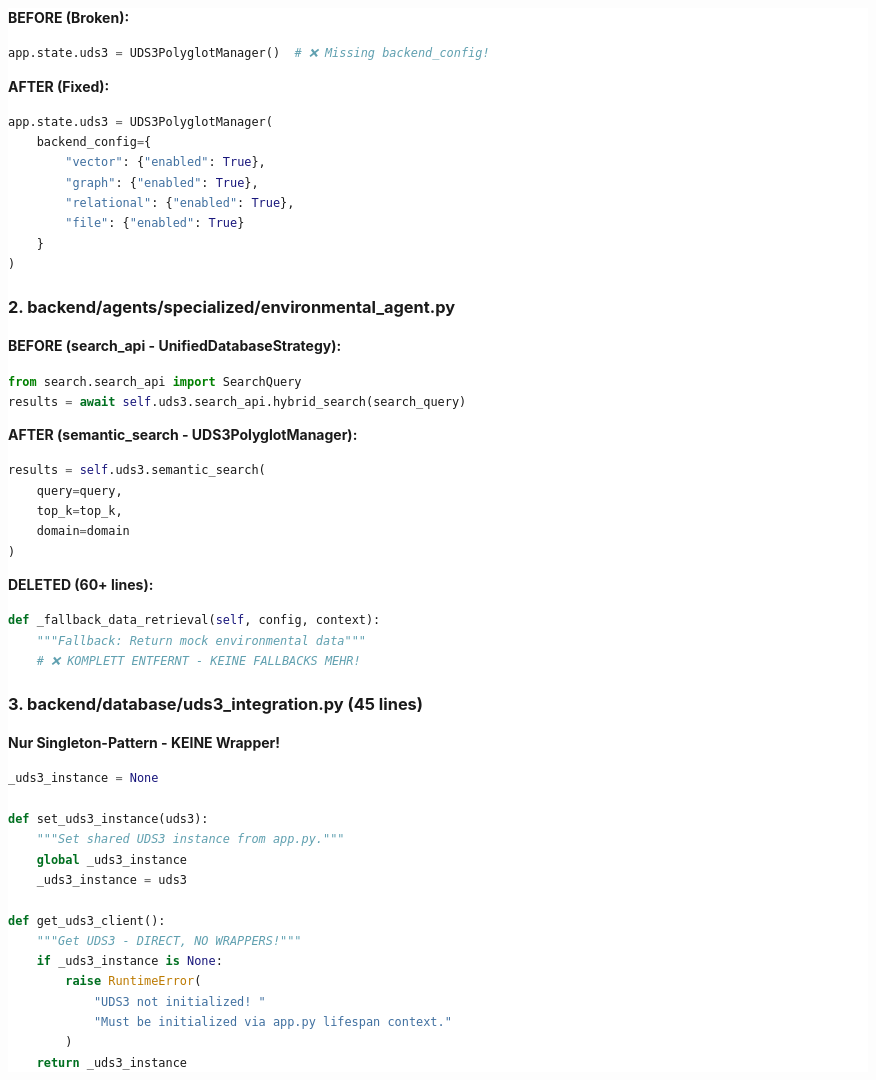**BEFORE (Broken):**
```python
app.state.uds3 = UDS3PolyglotManager()  # ❌ Missing backend_config!
```

**AFTER (Fixed):**
```python
app.state.uds3 = UDS3PolyglotManager(
    backend_config={
        "vector": {"enabled": True},
        "graph": {"enabled": True},
        "relational": {"enabled": True},
        "file": {"enabled": True}
    }
)
```

### 2. backend/agents/specialized/environmental_agent.py

**BEFORE (search_api - UnifiedDatabaseStrategy):**
```python
from search.search_api import SearchQuery
results = await self.uds3.search_api.hybrid_search(search_query)
```

**AFTER (semantic_search - UDS3PolyglotManager):**
```python
results = self.uds3.semantic_search(
    query=query, 
    top_k=top_k,
    domain=domain
)
```

**DELETED (60+ lines):**
```python
def _fallback_data_retrieval(self, config, context):
    """Fallback: Return mock environmental data"""
    # ❌ KOMPLETT ENTFERNT - KEINE FALLBACKS MEHR!
```

### 3. backend/database/uds3_integration.py (45 lines)

**Nur Singleton-Pattern - KEINE Wrapper!**

```python
_uds3_instance = None

def set_uds3_instance(uds3):
    """Set shared UDS3 instance from app.py."""
    global _uds3_instance
    _uds3_instance = uds3

def get_uds3_client():
    """Get UDS3 - DIRECT, NO WRAPPERS!"""
    if _uds3_instance is None:
        raise RuntimeError(
            "UDS3 not initialized! "
            "Must be initialized via app.py lifespan context."
        )
    return _uds3_instance
```
